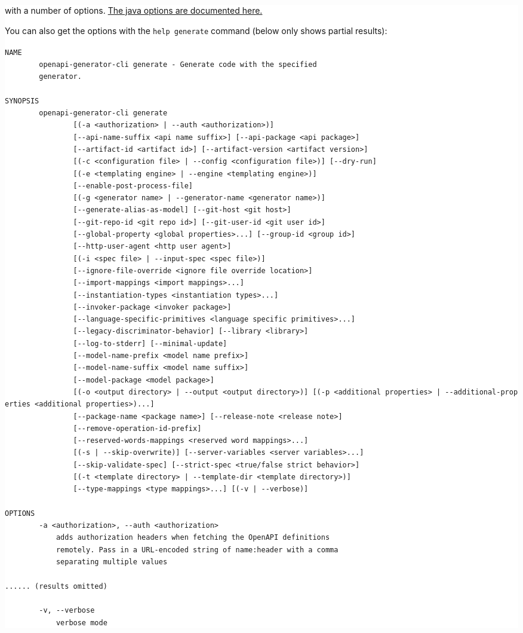 with a number of options. [The java options are documented here.](docs/generators/java.md)

You can also get the options with the `help generate` command (below only shows partial results):

```
NAME
        openapi-generator-cli generate - Generate code with the specified
        generator.

SYNOPSIS
        openapi-generator-cli generate
                [(-a <authorization> | --auth <authorization>)]
                [--api-name-suffix <api name suffix>] [--api-package <api package>]
                [--artifact-id <artifact id>] [--artifact-version <artifact version>]
                [(-c <configuration file> | --config <configuration file>)] [--dry-run]
                [(-e <templating engine> | --engine <templating engine>)]
                [--enable-post-process-file]
                [(-g <generator name> | --generator-name <generator name>)]
                [--generate-alias-as-model] [--git-host <git host>]
                [--git-repo-id <git repo id>] [--git-user-id <git user id>]
                [--global-property <global properties>...] [--group-id <group id>]
                [--http-user-agent <http user agent>]
                [(-i <spec file> | --input-spec <spec file>)]
                [--ignore-file-override <ignore file override location>]
                [--import-mappings <import mappings>...]
                [--instantiation-types <instantiation types>...]
                [--invoker-package <invoker package>]
                [--language-specific-primitives <language specific primitives>...]
                [--legacy-discriminator-behavior] [--library <library>]
                [--log-to-stderr] [--minimal-update]
                [--model-name-prefix <model name prefix>]
                [--model-name-suffix <model name suffix>]
                [--model-package <model package>]
                [(-o <output directory> | --output <output directory>)] [(-p <additional properties> | --additional-properties <additional properties>)...]
                [--package-name <package name>] [--release-note <release note>]
                [--remove-operation-id-prefix]
                [--reserved-words-mappings <reserved word mappings>...]
                [(-s | --skip-overwrite)] [--server-variables <server variables>...]
                [--skip-validate-spec] [--strict-spec <true/false strict behavior>]
                [(-t <template directory> | --template-dir <template directory>)]
                [--type-mappings <type mappings>...] [(-v | --verbose)]

OPTIONS
        -a <authorization>, --auth <authorization>
            adds authorization headers when fetching the OpenAPI definitions
            remotely. Pass in a URL-encoded string of name:header with a comma
            separating multiple values

...... (results omitted)

        -v, --verbose
            verbose mode

```
